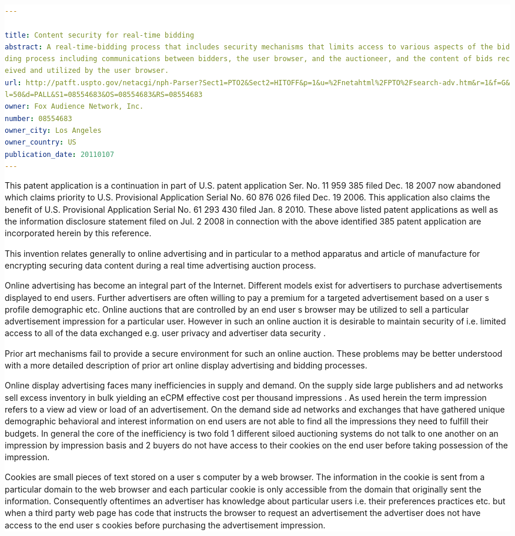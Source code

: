 ```yaml
---

title: Content security for real-time bidding
abstract: A real-time-bidding process that includes security mechanisms that limits access to various aspects of the bidding process including communications between bidders, the user browser, and the auctioneer, and the content of bids received and utilized by the user browser.
url: http://patft.uspto.gov/netacgi/nph-Parser?Sect1=PTO2&Sect2=HITOFF&p=1&u=%2Fnetahtml%2FPTO%2Fsearch-adv.htm&r=1&f=G&l=50&d=PALL&S1=08554683&OS=08554683&RS=08554683
owner: Fox Audience Network, Inc.
number: 08554683
owner_city: Los Angeles
owner_country: US
publication_date: 20110107
---
```

This patent application is a continuation in part of U.S. patent application Ser. No. 11 959 385 filed Dec. 18 2007 now abandoned which claims priority to U.S. Provisional Application Serial No. 60 876 026 filed Dec. 19 2006. This application also claims the benefit of U.S. Provisional Application Serial No. 61 293 430 filed Jan. 8 2010. These above listed patent applications as well as the information disclosure statement filed on Jul. 2 2008 in connection with the above identified 385 patent application are incorporated herein by this reference.

This invention relates generally to online advertising and in particular to a method apparatus and article of manufacture for encrypting securing data content during a real time advertising auction process.

Online advertising has become an integral part of the Internet. Different models exist for advertisers to purchase advertisements displayed to end users. Further advertisers are often willing to pay a premium for a targeted advertisement based on a user s profile demographic etc. Online auctions that are controlled by an end user s browser may be utilized to sell a particular advertisement impression for a particular user. However in such an online auction it is desirable to maintain security of i.e. limited access to all of the data exchanged e.g. user privacy and advertiser data security .

Prior art mechanisms fail to provide a secure environment for such an online auction. These problems may be better understood with a more detailed description of prior art online display advertising and bidding processes.

Online display advertising faces many inefficiencies in supply and demand. On the supply side large publishers and ad networks sell excess inventory in bulk yielding an eCPM effective cost per thousand impressions . As used herein the term impression refers to a view ad view or load of an advertisement. On the demand side ad networks and exchanges that have gathered unique demographic behavioral and interest information on end users are not able to find all the impressions they need to fulfill their budgets. In general the core of the inefficiency is two fold 1 different siloed auctioning systems do not talk to one another on an impression by impression basis and 2 buyers do not have access to their cookies on the end user before taking possession of the impression.

Cookies are small pieces of text stored on a user s computer by a web browser. The information in the cookie is sent from a particular domain to the web browser and each particular cookie is only accessible from the domain that originally sent the information. Consequently oftentimes an advertiser has knowledge about particular users i.e. their preferences practices etc. but when a third party web page has code that instructs the browser to request an advertisement the advertiser does not have access to the end user s cookies before purchasing the advertisement impression.
